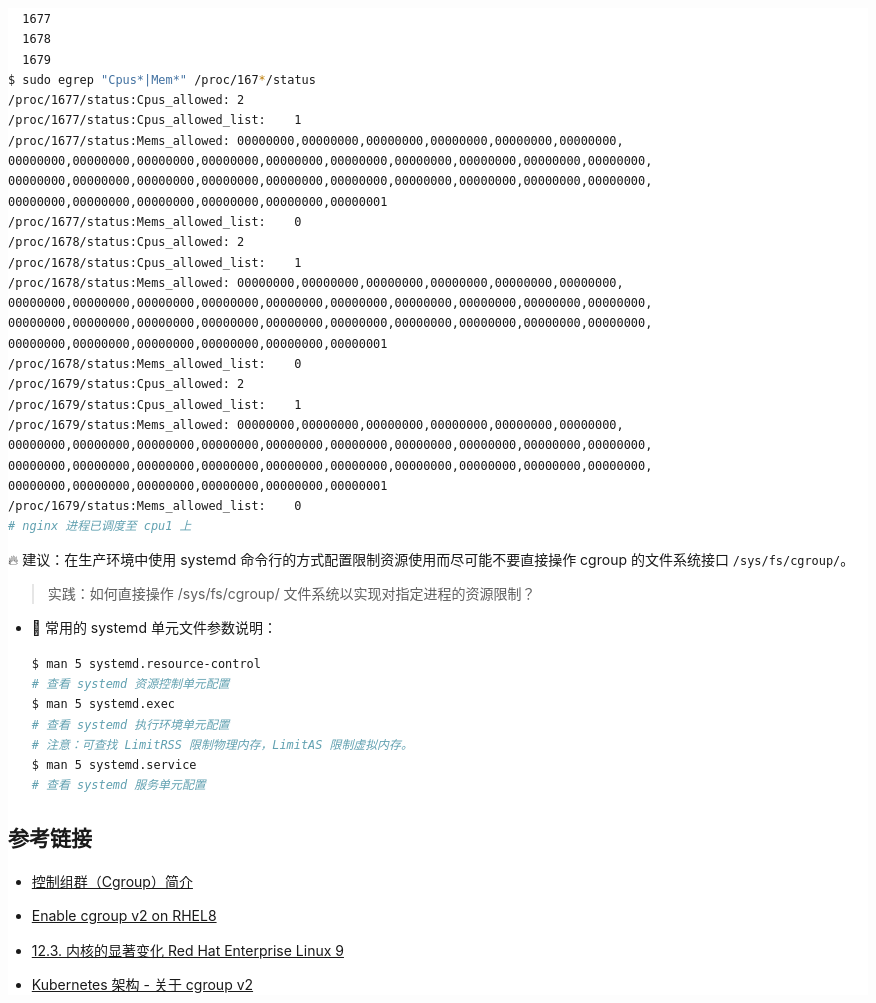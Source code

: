   ```bash
    1677
    1678
    1679
  $ sudo egrep "Cpus*|Mem*" /proc/167*/status
  /proc/1677/status:Cpus_allowed: 2
  /proc/1677/status:Cpus_allowed_list:    1
  /proc/1677/status:Mems_allowed: 00000000,00000000,00000000,00000000,00000000,00000000,
  00000000,00000000,00000000,00000000,00000000,00000000,00000000,00000000,00000000,00000000,
  00000000,00000000,00000000,00000000,00000000,00000000,00000000,00000000,00000000,00000000,
  00000000,00000000,00000000,00000000,00000000,00000001
  /proc/1677/status:Mems_allowed_list:    0
  /proc/1678/status:Cpus_allowed: 2
  /proc/1678/status:Cpus_allowed_list:    1
  /proc/1678/status:Mems_allowed: 00000000,00000000,00000000,00000000,00000000,00000000,
  00000000,00000000,00000000,00000000,00000000,00000000,00000000,00000000,00000000,00000000,
  00000000,00000000,00000000,00000000,00000000,00000000,00000000,00000000,00000000,00000000,
  00000000,00000000,00000000,00000000,00000000,00000001
  /proc/1678/status:Mems_allowed_list:    0
  /proc/1679/status:Cpus_allowed: 2
  /proc/1679/status:Cpus_allowed_list:    1
  /proc/1679/status:Mems_allowed: 00000000,00000000,00000000,00000000,00000000,00000000,
  00000000,00000000,00000000,00000000,00000000,00000000,00000000,00000000,00000000,00000000,
  00000000,00000000,00000000,00000000,00000000,00000000,00000000,00000000,00000000,00000000,
  00000000,00000000,00000000,00000000,00000000,00000001
  /proc/1679/status:Mems_allowed_list:    0 
  # nginx 进程已调度至 cpu1 上
  ```
  
  🔥 建议：在生产环境中使用 systemd 命令行的方式配置限制资源使用而尽可能不要直接操作 cgroup 的文件系统接口 `/sys/fs/cgroup/`。

> 实践：如何直接操作 /sys/fs/cgroup/ 文件系统以实现对指定进程的资源限制？

- 💪 常用的 systemd 单元文件参数说明：
  
  ```bash
  $ man 5 systemd.resource-control
  # 查看 systemd 资源控制单元配置
  $ man 5 systemd.exec
  # 查看 systemd 执行环境单元配置
  # 注意：可查找 LimitRSS 限制物理内存，LimitAS 限制虚拟内存。
  $ man 5 systemd.service
  # 查看 systemd 服务单元配置
  ```

## 参考链接

- [控制组群（Cgroup）简介](https://access.redhat.com/documentation/zh-cn/red_hat_enterprise_linux/6/html/resource_management_guide/ch01)

- [Enable cgroup v2 on RHEL8](https://access.redhat.com/solutions/6898151)

- [12.3. 内核的显著变化 Red Hat Enterprise Linux 9](https://access.redhat.com/documentation/zh-cn/red_hat_enterprise_linux/9/html/considerations_in_adopting_rhel_9/ref_changes-to-kernel_assembly_kernel)

- [Kubernetes 架构 - 关于 cgroup v2](https://www.oomspot.com//post/kubernetesjiagouguanyucgroupv2)
